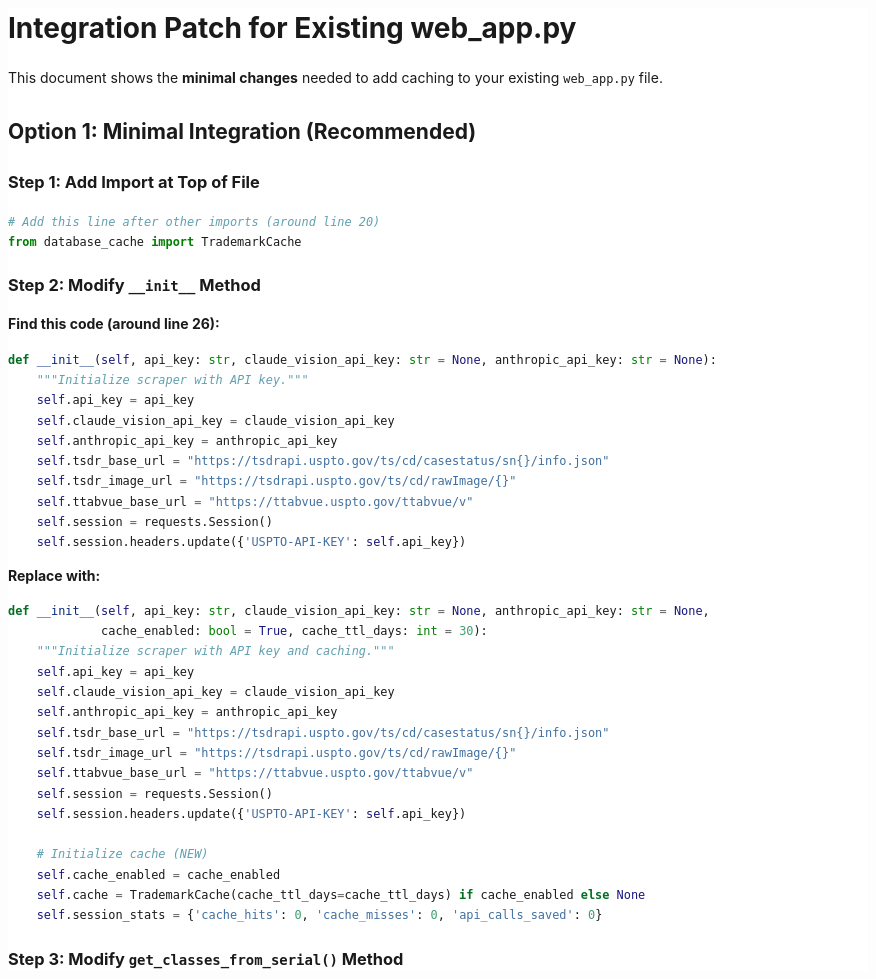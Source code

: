 # Integration Patch for Existing web_app.py

This document shows the **minimal changes** needed to add caching to your existing `web_app.py` file.

## Option 1: Minimal Integration (Recommended)

### Step 1: Add Import at Top of File

```python
# Add this line after other imports (around line 20)
from database_cache import TrademarkCache
```

### Step 2: Modify `__init__` Method

**Find this code (around line 26):**
```python
def __init__(self, api_key: str, claude_vision_api_key: str = None, anthropic_api_key: str = None):
    """Initialize scraper with API key."""
    self.api_key = api_key
    self.claude_vision_api_key = claude_vision_api_key
    self.anthropic_api_key = anthropic_api_key
    self.tsdr_base_url = "https://tsdrapi.uspto.gov/ts/cd/casestatus/sn{}/info.json"
    self.tsdr_image_url = "https://tsdrapi.uspto.gov/ts/cd/rawImage/{}"
    self.ttabvue_base_url = "https://ttabvue.uspto.gov/ttabvue/v"
    self.session = requests.Session()
    self.session.headers.update({'USPTO-API-KEY': self.api_key})
```

**Replace with:**
```python
def __init__(self, api_key: str, claude_vision_api_key: str = None, anthropic_api_key: str = None,
             cache_enabled: bool = True, cache_ttl_days: int = 30):
    """Initialize scraper with API key and caching."""
    self.api_key = api_key
    self.claude_vision_api_key = claude_vision_api_key
    self.anthropic_api_key = anthropic_api_key
    self.tsdr_base_url = "https://tsdrapi.uspto.gov/ts/cd/casestatus/sn{}/info.json"
    self.tsdr_image_url = "https://tsdrapi.uspto.gov/ts/cd/rawImage/{}"
    self.ttabvue_base_url = "https://ttabvue.uspto.gov/ttabvue/v"
    self.session = requests.Session()
    self.session.headers.update({'USPTO-API-KEY': self.api_key})

    # Initialize cache (NEW)
    self.cache_enabled = cache_enabled
    self.cache = TrademarkCache(cache_ttl_days=cache_ttl_days) if cache_enabled else None
    self.session_stats = {'cache_hits': 0, 'cache_misses': 0, 'api_calls_saved': 0}
```

### Step 3: Modify `get_classes_from_serial()` Method

